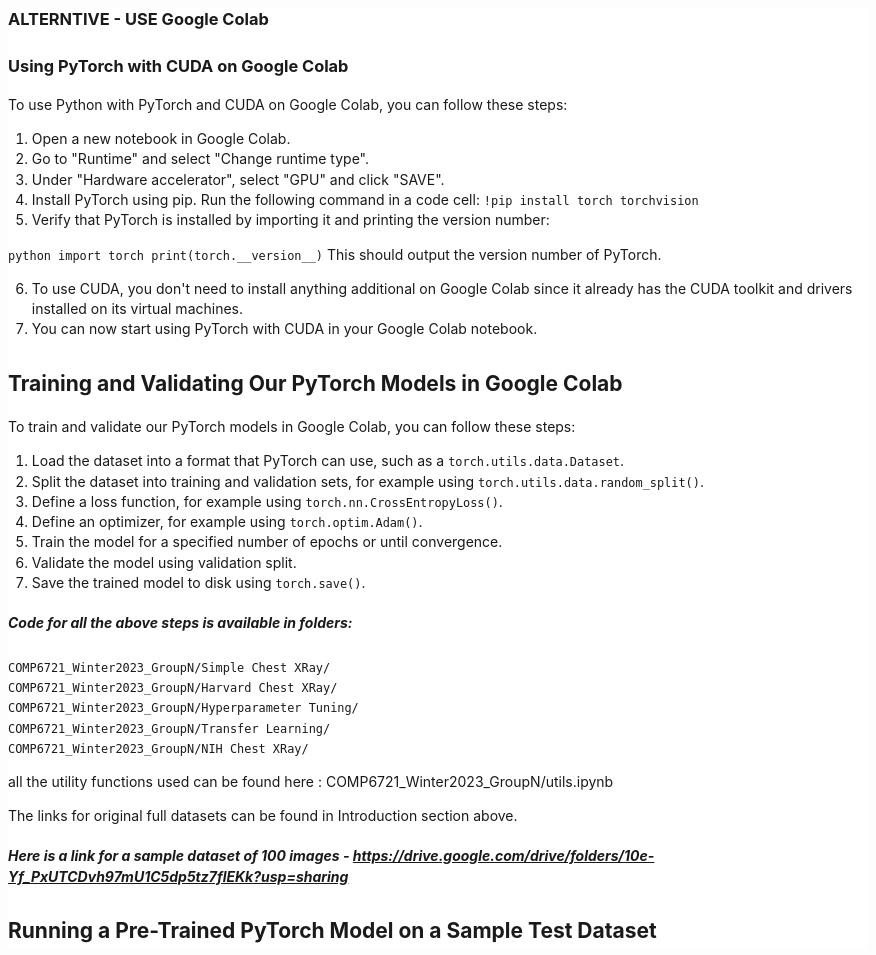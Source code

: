 

### ALTERNTIVE - USE Google Colab 
### Using PyTorch with CUDA on Google Colab

To use Python with PyTorch and CUDA on Google Colab, you can follow these steps:

1. Open a new notebook in Google Colab.
2. Go to "Runtime" and select "Change runtime type".
3. Under "Hardware accelerator", select "GPU" and click "SAVE".
4. Install PyTorch using pip. Run the following command in a code cell: `!pip install torch torchvision`
5. Verify that PyTorch is installed by importing it and printing the version number:

`python
import torch
print(torch.__version__)`
This should output the version number of PyTorch.

6. To use CUDA, you don't need to install anything additional on Google Colab since it already has the CUDA toolkit and drivers installed on its virtual machines.
7. You can now start using PyTorch with CUDA in your Google Colab notebook.



## Training and Validating Our PyTorch Models in Google Colab

To train and validate our PyTorch models in Google Colab, you can follow these steps:
1. Load the dataset into a format that PyTorch can use, such as a `torch.utils.data.Dataset`.
2. Split the dataset into training and validation sets, for example using `torch.utils.data.random_split()`.
3. Define a loss function, for example using `torch.nn.CrossEntropyLoss()`.
5. Define an optimizer, for example using `torch.optim.Adam()`.
6. Train the model for a specified number of epochs or until convergence.
7. Validate the model using validation split.
8. Save the trained model to disk using `torch.save()`.

##### Code for all the above steps is available in folders:
    COMP6721_Winter2023_GroupN/Simple Chest XRay/
    COMP6721_Winter2023_GroupN/Harvard Chest XRay/
    COMP6721_Winter2023_GroupN/Hyperparameter Tuning/
    COMP6721_Winter2023_GroupN/Transfer Learning/
    COMP6721_Winter2023_GroupN/NIH Chest XRay/
    
all the utility functions used can be found here : COMP6721_Winter2023_GroupN/utils.ipynb

The links for original full datasets can be found in Introduction section above.

##### Here is a link for a sample dataset of 100 images - https://drive.google.com/drive/folders/10e-Yf_PxUTCDvh97mU1C5dp5tz7flEKk?usp=sharing


## Running a Pre-Trained PyTorch Model on a Sample Test Dataset
